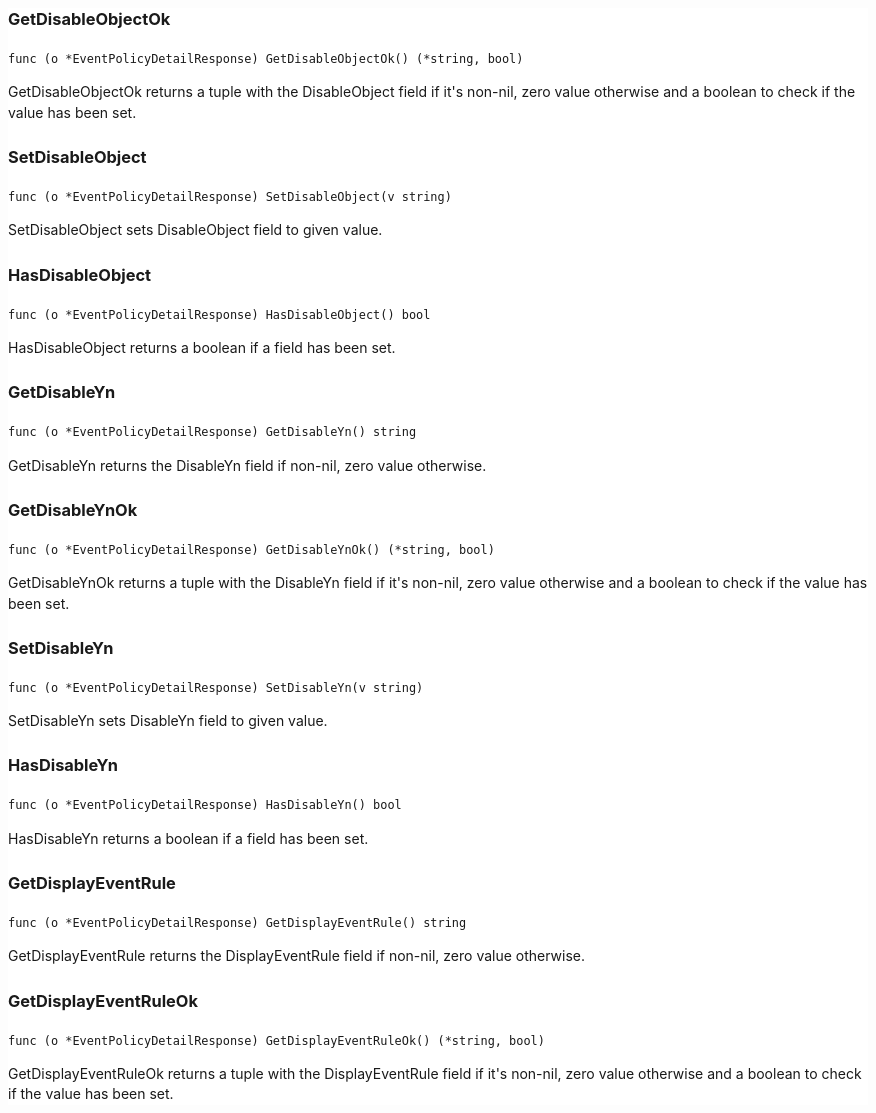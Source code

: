 ### GetDisableObjectOk

`func (o *EventPolicyDetailResponse) GetDisableObjectOk() (*string, bool)`

GetDisableObjectOk returns a tuple with the DisableObject field if it's non-nil, zero value otherwise
and a boolean to check if the value has been set.

### SetDisableObject

`func (o *EventPolicyDetailResponse) SetDisableObject(v string)`

SetDisableObject sets DisableObject field to given value.

### HasDisableObject

`func (o *EventPolicyDetailResponse) HasDisableObject() bool`

HasDisableObject returns a boolean if a field has been set.

### GetDisableYn

`func (o *EventPolicyDetailResponse) GetDisableYn() string`

GetDisableYn returns the DisableYn field if non-nil, zero value otherwise.

### GetDisableYnOk

`func (o *EventPolicyDetailResponse) GetDisableYnOk() (*string, bool)`

GetDisableYnOk returns a tuple with the DisableYn field if it's non-nil, zero value otherwise
and a boolean to check if the value has been set.

### SetDisableYn

`func (o *EventPolicyDetailResponse) SetDisableYn(v string)`

SetDisableYn sets DisableYn field to given value.

### HasDisableYn

`func (o *EventPolicyDetailResponse) HasDisableYn() bool`

HasDisableYn returns a boolean if a field has been set.

### GetDisplayEventRule

`func (o *EventPolicyDetailResponse) GetDisplayEventRule() string`

GetDisplayEventRule returns the DisplayEventRule field if non-nil, zero value otherwise.

### GetDisplayEventRuleOk

`func (o *EventPolicyDetailResponse) GetDisplayEventRuleOk() (*string, bool)`

GetDisplayEventRuleOk returns a tuple with the DisplayEventRule field if it's non-nil, zero value otherwise
and a boolean to check if the value has been set.

